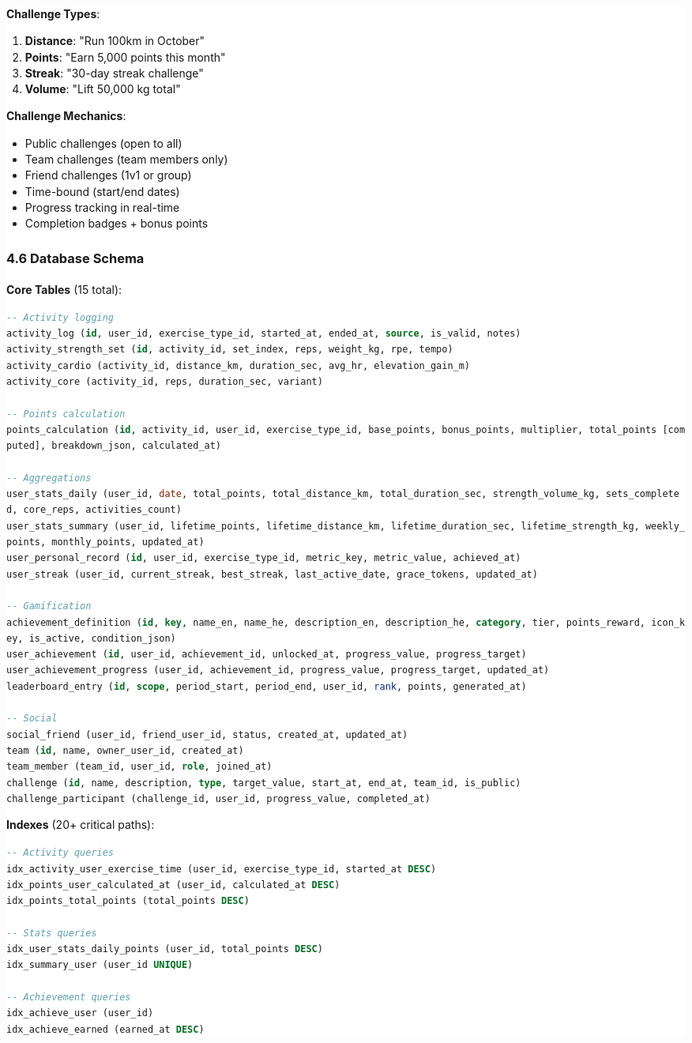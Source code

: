 **Challenge Types**:
1. **Distance**: "Run 100km in October"
2. **Points**: "Earn 5,000 points this month"
3. **Streak**: "30-day streak challenge"
4. **Volume**: "Lift 50,000 kg total"

**Challenge Mechanics**:
- Public challenges (open to all)
- Team challenges (team members only)
- Friend challenges (1v1 or group)
- Time-bound (start/end dates)
- Progress tracking in real-time
- Completion badges + bonus points

### 4.6 Database Schema

**Core Tables** (15 total):

```sql
-- Activity logging
activity_log (id, user_id, exercise_type_id, started_at, ended_at, source, is_valid, notes)
activity_strength_set (id, activity_id, set_index, reps, weight_kg, rpe, tempo)
activity_cardio (activity_id, distance_km, duration_sec, avg_hr, elevation_gain_m)
activity_core (activity_id, reps, duration_sec, variant)

-- Points calculation
points_calculation (id, activity_id, user_id, exercise_type_id, base_points, bonus_points, multiplier, total_points [computed], breakdown_json, calculated_at)

-- Aggregations
user_stats_daily (user_id, date, total_points, total_distance_km, total_duration_sec, strength_volume_kg, sets_completed, core_reps, activities_count)
user_stats_summary (user_id, lifetime_points, lifetime_distance_km, lifetime_duration_sec, lifetime_strength_kg, weekly_points, monthly_points, updated_at)
user_personal_record (id, user_id, exercise_type_id, metric_key, metric_value, achieved_at)
user_streak (user_id, current_streak, best_streak, last_active_date, grace_tokens, updated_at)

-- Gamification
achievement_definition (id, key, name_en, name_he, description_en, description_he, category, tier, points_reward, icon_key, is_active, condition_json)
user_achievement (id, user_id, achievement_id, unlocked_at, progress_value, progress_target)
user_achievement_progress (user_id, achievement_id, progress_value, progress_target, updated_at)
leaderboard_entry (id, scope, period_start, period_end, user_id, rank, points, generated_at)

-- Social
social_friend (user_id, friend_user_id, status, created_at, updated_at)
team (id, name, owner_user_id, created_at)
team_member (team_id, user_id, role, joined_at)
challenge (id, name, description, type, target_value, start_at, end_at, team_id, is_public)
challenge_participant (challenge_id, user_id, progress_value, completed_at)
```

**Indexes** (20+ critical paths):
```sql
-- Activity queries
idx_activity_user_exercise_time (user_id, exercise_type_id, started_at DESC)
idx_points_user_calculated_at (user_id, calculated_at DESC)
idx_points_total_points (total_points DESC)

-- Stats queries
idx_user_stats_daily_points (user_id, total_points DESC)
idx_summary_user (user_id UNIQUE)

-- Achievement queries
idx_achieve_user (user_id)
idx_achieve_earned (earned_at DESC)
```